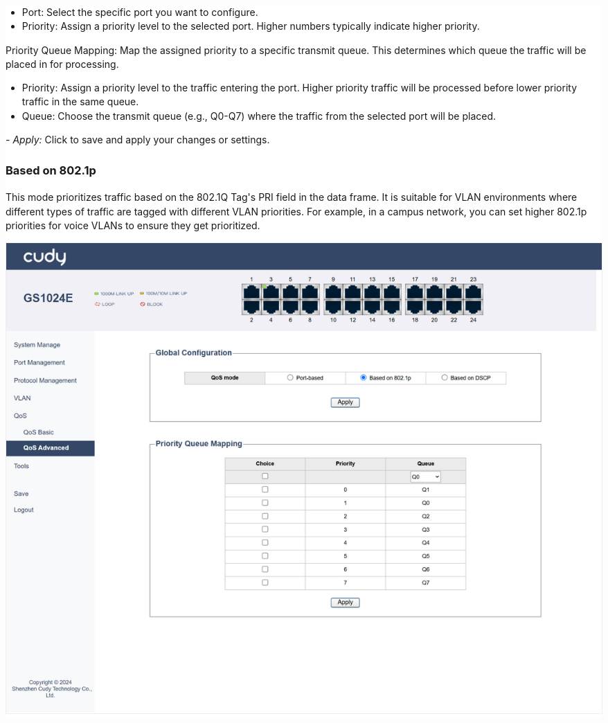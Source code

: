 - Port: Select the specific port you want to configure.
- Priority: Assign a priority level to the selected port. Higher numbers typically indicate higher priority.
  
Priority Queue Mapping: Map the assigned priority to a specific transmit queue. This determines which queue the traffic will be placed in for processing.

- Priority: Assign a priority level to the traffic entering the port. Higher priority traffic will be processed before lower priority traffic in the same queue.
- Queue: Choose the transmit queue (e.g., Q0-Q7) where the traffic from the selected port will be placed.

*- Apply:* Click to save and apply your changes or settings.

### Based on 802.1p 
This mode prioritizes traffic based on the 802.1Q Tag's PRI field in the data frame. It is suitable for VLAN environments where different types of traffic are tagged with different VLAN priorities. For example, in a campus network, you can set higher 802.1p priorities for voice VLANs to ensure they get prioritized.

<img src="../../../images/gs1024e/qos advanced-802.1p.png" alt="" width="1000px" style="border: 1px solid #eee;" />
